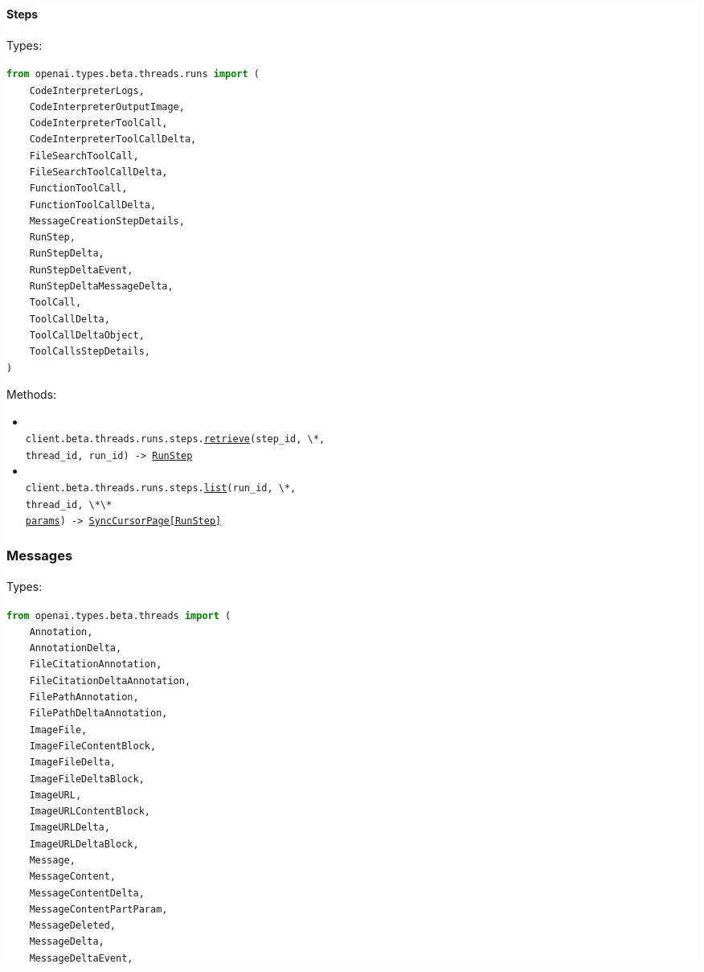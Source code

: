 #### Steps

Types:

```python
from openai.types.beta.threads.runs import (
    CodeInterpreterLogs,
    CodeInterpreterOutputImage,
    CodeInterpreterToolCall,
    CodeInterpreterToolCallDelta,
    FileSearchToolCall,
    FileSearchToolCallDelta,
    FunctionToolCall,
    FunctionToolCallDelta,
    MessageCreationStepDetails,
    RunStep,
    RunStepDelta,
    RunStepDeltaEvent,
    RunStepDeltaMessageDelta,
    ToolCall,
    ToolCallDelta,
    ToolCallDeltaObject,
    ToolCallsStepDetails,
)
```

Methods:

- <code title="get /threads/{thread_id}/runs/{run_id}/steps/{step_id}">
  client.beta.threads.runs.steps.<a href="./src/openai/resources/beta/threads/runs/steps.py">retrieve</a>(step_id, \*,
  thread_id, run_id) -> <a href="./src/openai/types/beta/threads/runs/run_step.py">RunStep</a></code>
- <code title="get /threads/{thread_id}/runs/{run_id}/steps">
  client.beta.threads.runs.steps.<a href="./src/openai/resources/beta/threads/runs/steps.py">list</a>(run_id, \*,
  thread_id, \*\*<a href="src/openai/types/beta/threads/runs/step_list_params.py">
  params</a>) -> <a href="./src/openai/types/beta/threads/runs/run_step.py">SyncCursorPage[RunStep]</a></code>

### Messages

Types:

```python
from openai.types.beta.threads import (
    Annotation,
    AnnotationDelta,
    FileCitationAnnotation,
    FileCitationDeltaAnnotation,
    FilePathAnnotation,
    FilePathDeltaAnnotation,
    ImageFile,
    ImageFileContentBlock,
    ImageFileDelta,
    ImageFileDeltaBlock,
    ImageURL,
    ImageURLContentBlock,
    ImageURLDelta,
    ImageURLDeltaBlock,
    Message,
    MessageContent,
    MessageContentDelta,
    MessageContentPartParam,
    MessageDeleted,
    MessageDelta,
    MessageDeltaEvent,
```